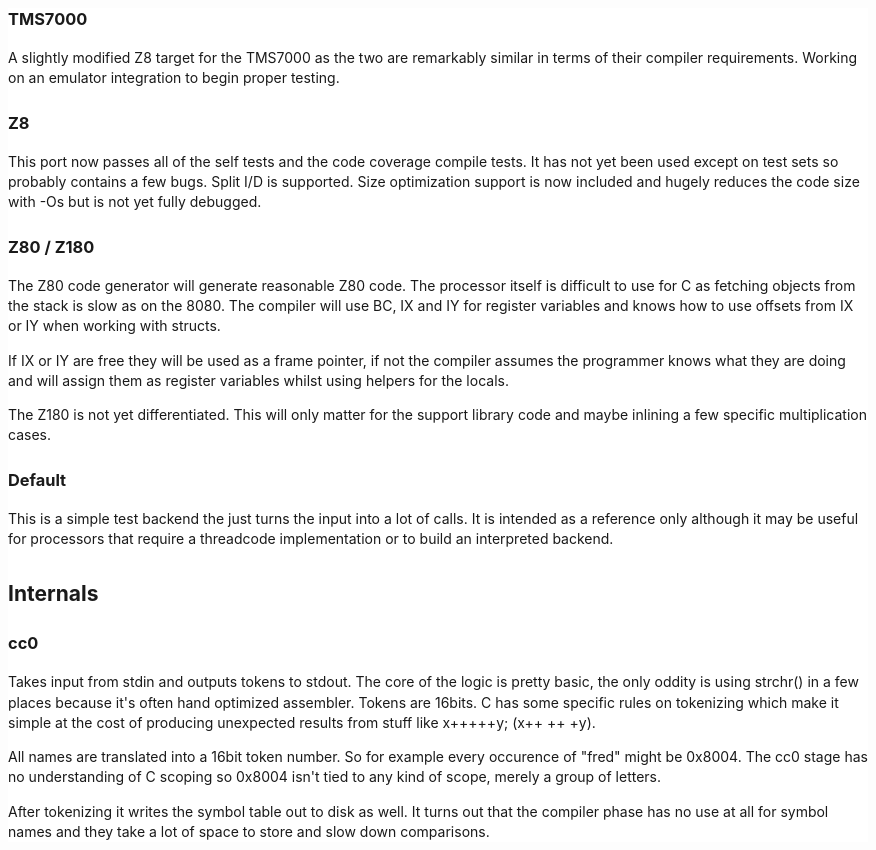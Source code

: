 ### TMS7000

A slightly modified Z8 target for the TMS7000 as the two are remarkably
similar in terms of their compiler requirements. Working on an emulator
integration to begin proper testing.

### Z8

This port now passes all of the self tests and the code coverage compile
tests. It has not yet been used except on test sets so probably contains
a few bugs. Split I/D is supported. Size optimization support is now
included and hugely reduces the code size with -Os but is not yet fully
debugged.

### Z80 / Z180

The Z80 code generator will generate reasonable Z80 code. The processor
itself is difficult to use for C as fetching objects from the stack is slow
as on the 8080. The compiler will use BC, IX and IY for register variables
and knows how to use offsets from IX or IY when working with structs.

If IX or IY are free they will be used as a frame pointer, if not the
compiler assumes the programmer knows what they are doing and will assign
them as register variables whilst using helpers for the locals.

The Z180 is not yet differentiated. This will only matter for the support
library code and maybe inlining a few specific multiplication cases.

### Default

This is a simple test backend the just turns the input into a lot of calls.
It is intended as a reference only although it may be useful for processors
that require a threadcode implementation or to build an interpreted backend.

## Internals

### cc0

Takes input from stdin and outputs tokens to stdout. The core of the logic
is pretty basic, the only oddity is using strchr() in a few places because
it's often hand optimized assembler. Tokens are 16bits. C has some specific
rules on tokenizing which make it simple at the cost of producing unexpected
results from stuff like x+++++y; (x++ ++ +y).

All names are translated into a 16bit token number. So for example every
occurence of "fred" might be 0x8004. The cc0 stage has no understanding of
C scoping so 0x8004 isn't tied to any kind of scope, merely a group of
letters.

After tokenizing it writes the symbol table out to disk as well. It turns
out that the compiler phase has no use at all for symbol names and they
take a lot of space to store and slow down comparisons.
